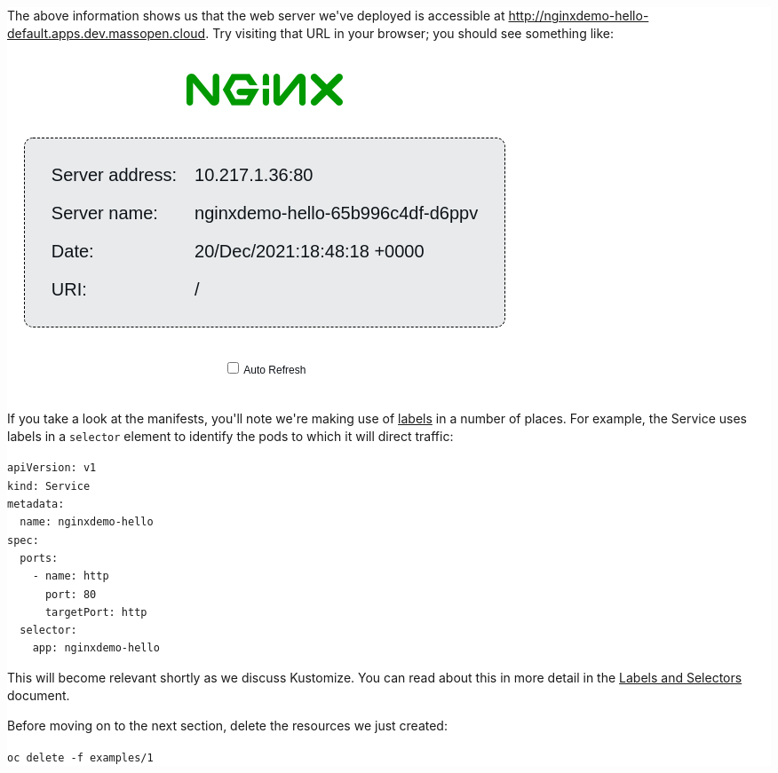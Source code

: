 The above information shows us that the web server we've deployed is
accessible at
<http://nginxdemo-hello-default.apps.dev.massopen.cloud>. Try visiting
that URL in your browser; you should see something like:

![Nginx logo and some information about the server](img/nginx-hello.png)

If you take a look at the manifests, you'll note we're making use of
[labels][labels and selectors] in a number of places. For example, the
Service uses labels in a `selector` element to identify the pods to
which it will direct traffic:

```
apiVersion: v1
kind: Service
metadata:
  name: nginxdemo-hello
spec:
  ports:
    - name: http
      port: 80
      targetPort: http
  selector:
    app: nginxdemo-hello
```

This will become relevant shortly as we discuss Kustomize. You can
read about this in more detail in the [Labels and Selectors][]
document.

Before moving on to the next section, delete the resources we just
created:

```
oc delete -f examples/1
```


[namespace]: https://kubernetes.io/docs/concepts/overview/working-with-objects/namespaces/
[yaml]: https://en.wikipedia.org/wiki/YAML
[deployment]: https://kubernetes.io/docs/concepts/workloads/controllers/deployment/
[service]: https://kubernetes.io/docs/concepts/services-networking/service/
[pod]: https://kubernetes.io/docs/concepts/workloads/pods/
[route]: https://docs.openshift.com/container-platform/4.9/networking/routes/route-configuration.html
[ingress]: https://kubernetes.io/docs/concepts/services-networking/ingress/
[labels and selectors]: https://kubernetes.io/docs/concepts/overview/working-with-objects/labels/
[nginxdemo-hello container image]: https://hub.docker.com/r/nginxdemos/hello/tags
[4.4.1]: https://github.com/kubernetes-sigs/kustomize/releases/tag/kustomize%2Fv4.4.1
[kustomize]: https://kustomize.io/
[kustomize releases]: https://github.com/kubernetes-sigs/kustomize/releases
[labels transformer]: https://github.com/kubernetes-sigs/kustomize/blob/master/examples/transformerconfigs/README.md#labels-transformer
[prefix/suffix transformer]: https://github.com/kubernetes-sigs/kustomize/blob/master/examples/transformerconfigs/README.md#prefixsuffix-transformer
[name reference transformer]: https://github.com/kubernetes-sigs/kustomize/blob/master/examples/transformerconfigs/README.md#name-reference-transformer
[images transformer]: https://github.com/kubernetes-sigs/kustomize/blob/master/examples/transformerconfigs/README.md#images-transformer
[configmap]: https://kubernetes.io/docs/concepts/configuration/configmap/
[expose]: https://kubernetes.io/docs/tasks/configure-pod-container/configure-pod-configmap/
[configmapgenerator]: https://kubernetes.io/docs/tasks/manage-kubernetes-objects/kustomization/#configmapgenerator
[patching]: https://kubernetes.io/docs/tasks/manage-kubernetes-objects/kustomization/#customizing
[jsonpatch]: http://jsonpatch.com/
[wordpress-image]: https://hub.docker.com/_/wordpress
[mariadb-image]: https://hub.docker.com/_/mariadb
[wordpress]: https://wordpress.org/
[deploy-example]: https://kubernetes.io/docs/tutorials/stateful-application/mysql-wordpress-persistent-volume/
[secret]: https://kubernetes.io/docs/concepts/configuration/secret/
[secret-env]: https://kubernetes.io/docs/tasks/inject-data-application/distribute-credentials-secure/#define-container-environment-variables-using-secret-data
[pvc]: https://kubernetes.io/docs/concepts/storage/persistent-volumes/
[pvc-attach]: https://kubernetes.io/docs/tasks/configure-pod-container/configure-persistent-volume-storage/
[cm-env]: https://kubernetes.io/docs/tasks/configure-pod-container/configure-pod-configmap/#configure-all-key-value-pairs-in-a-configmap-as-container-environment-variables